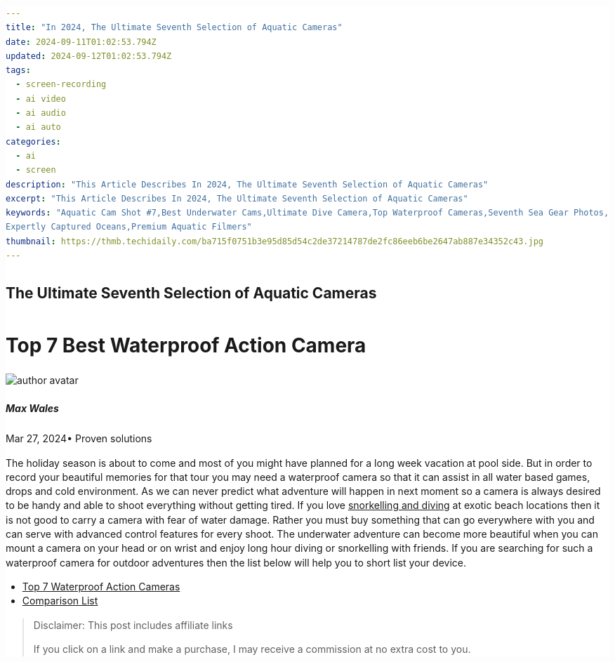 ```yaml
---
title: "In 2024, The Ultimate Seventh Selection of Aquatic Cameras"
date: 2024-09-11T01:02:53.794Z
updated: 2024-09-12T01:02:53.794Z
tags: 
  - screen-recording
  - ai video
  - ai audio
  - ai auto
categories: 
  - ai
  - screen
description: "This Article Describes In 2024, The Ultimate Seventh Selection of Aquatic Cameras"
excerpt: "This Article Describes In 2024, The Ultimate Seventh Selection of Aquatic Cameras"
keywords: "Aquatic Cam Shot #7,Best Underwater Cams,Ultimate Dive Camera,Top Waterproof Cameras,Seventh Sea Gear Photos,Expertly Captured Oceans,Premium Aquatic Filmers"
thumbnail: https://thmb.techidaily.com/ba715f0751b3e95d85d54c2de37214787de2fc86eeb6be2647ab887e34352c43.jpg
---
```


## The Ultimate Seventh Selection of Aquatic Cameras

# Top 7 Best Waterproof Action Camera

![author avatar](https://images.wondershare.com/filmora/article-images/max-wales-author.jpg)

##### Max Wales

 Mar 27, 2024• Proven solutions

 The holiday season is about to come and most of you might have planned for a long week vacation at pool side. But in order to record your beautiful memories for that tour you may need a waterproof camera so that it can assist in all water based games, drops and cold environment. As we can never predict what adventure will happen in next moment so a camera is always desired to be handy and able to shoot everything without getting tired. If you love [snorkelling and diving](https://tools.techidaily.com/wondershare/filmora/download/) at exotic beach locations then it is not good to carry a camera with fear of water damage. Rather you must buy something that can go everywhere with you and can serve with advanced control features for every shoot. The underwater adventure can become more beautiful when you can mount a camera on your head or on wrist and enjoy long hour diving or snorkelling with friends. If you are searching for such a waterproof camera for outdoor adventures then the list below will help you to short list your device.

* [Top 7 Waterproof Action Cameras](#part1)
* [Comparison List](#part2)


>  Disclaimer: This post includes affiliate links
>
>  If you click on a link and make a purchase, I may receive a commission at no extra cost to you.
>
